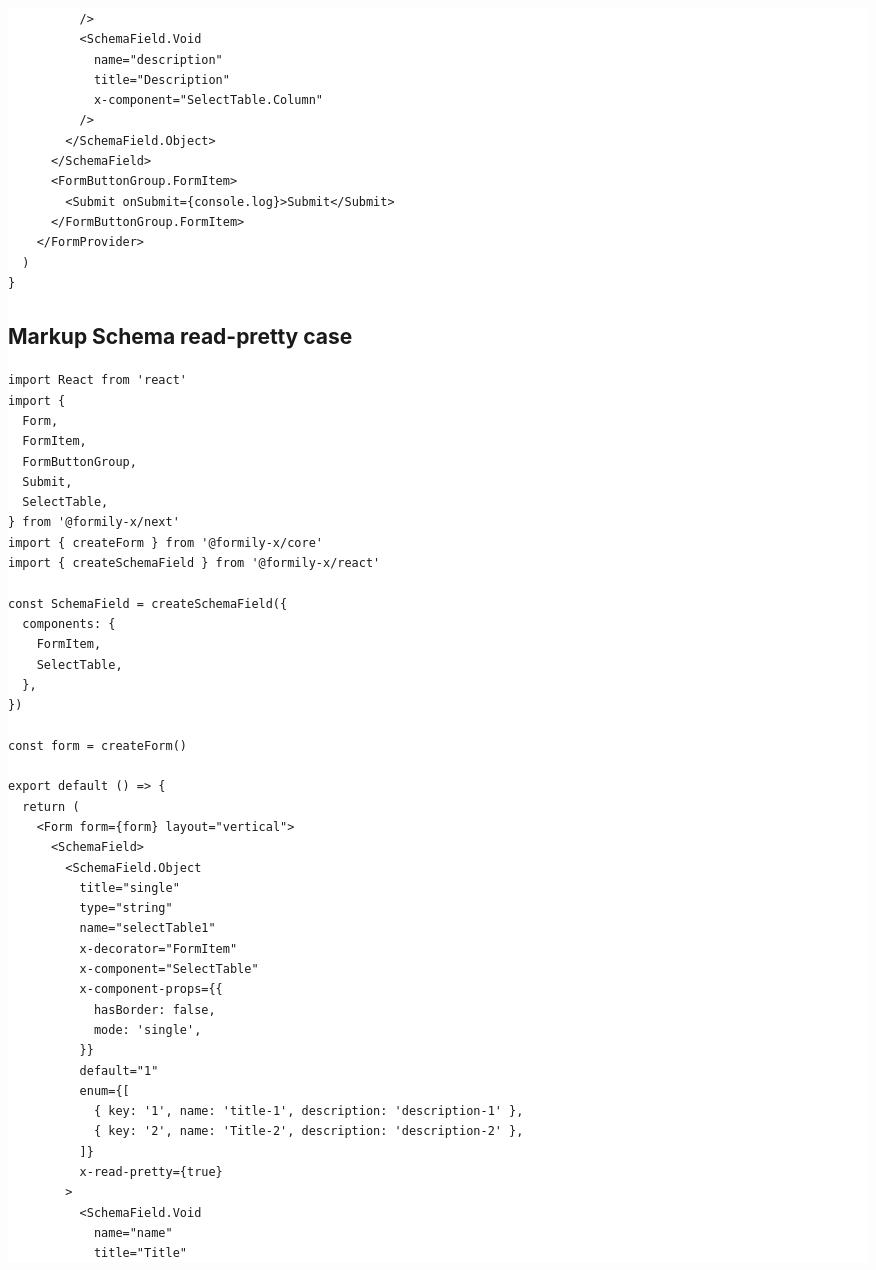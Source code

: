 ```tsx
          />
          <SchemaField.Void
            name="description"
            title="Description"
            x-component="SelectTable.Column"
          />
        </SchemaField.Object>
      </SchemaField>
      <FormButtonGroup.FormItem>
        <Submit onSubmit={console.log}>Submit</Submit>
      </FormButtonGroup.FormItem>
    </FormProvider>
  )
}
```

## Markup Schema read-pretty case

```tsx
import React from 'react'
import {
  Form,
  FormItem,
  FormButtonGroup,
  Submit,
  SelectTable,
} from '@formily-x/next'
import { createForm } from '@formily-x/core'
import { createSchemaField } from '@formily-x/react'

const SchemaField = createSchemaField({
  components: {
    FormItem,
    SelectTable,
  },
})

const form = createForm()

export default () => {
  return (
    <Form form={form} layout="vertical">
      <SchemaField>
        <SchemaField.Object
          title="single"
          type="string"
          name="selectTable1"
          x-decorator="FormItem"
          x-component="SelectTable"
          x-component-props={{
            hasBorder: false,
            mode: 'single',
          }}
          default="1"
          enum={[
            { key: '1', name: 'title-1', description: 'description-1' },
            { key: '2', name: 'Title-2', description: 'description-2' },
          ]}
          x-read-pretty={true}
        >
          <SchemaField.Void
            name="name"
            title="Title"
```